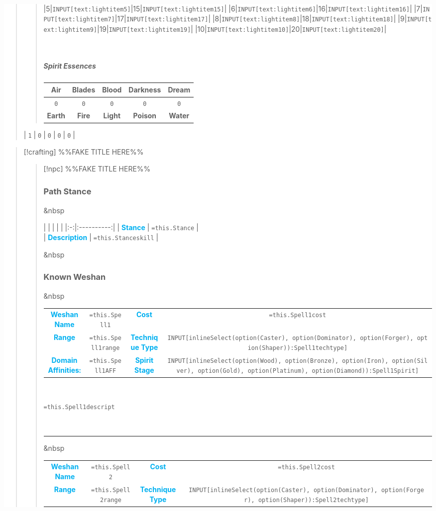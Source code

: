 >>|5|`INPUT[text:lightitem5]`|15|`INPUT[text:lightitem15]`|
>>|6|`INPUT[text:lightitem6]`|16|`INPUT[text:lightitem16]`|
>>|7|`INPUT[text:lightitem7]`|17|`INPUT[text:lightitem17]`|
>>|8|`INPUT[text:lightitem8]`|18|`INPUT[text:lightitem18]`|
>>|9|`INPUT[text:lightitem9]`|19|`INPUT[text:lightitem19]`|
>>|10|`INPUT[text:lightitem10]`|20|`INPUT[text:lightitem20]`|
>>
>> &nbsp;
>>
>> ##### Spirit Essences
>>| **Air**   | **Blades** | **Blood** | **Darkness** | **Dream**  | 
>>| :-: | :-: | :-: | :-: | :-: | 
>>| `0`   | `0`  | `0`  | `0`   | `0`   | 
>>| **Earth** | **Fire** | **Light** | **Poison** | **Water** | 
>| `1`   | `0`  | `0`  | `0`   | `0`   | 


>[!crafting] %%FAKE TITLE HERE%%
>>[!npc] %%FAKE TITLE HERE%%
>>### Path Stance
>>
>>&nbsp
>>
>>| | | | |
>>|:-:|:----------:|
>>| <font color="#00b0f0">**Stance**</font> | `=this.Stance` |  
>>| <font color="#00b0f0">**Description**</font> |  `=this.Stanceskill`  | 
>>
>>&nbsp
>>
>>### Known Weshan
>>
>>&nbsp
>>
>>| | | | |
>>|:-:|:----------:|:-----:|:---------------------:|
>>| <font color="#00b0f0">**Weshan Name**</font> | `=this.Spell1` | <font color="#00b0f0">**Cost**</font> | `=this.Spell1cost` |
>>| <font color="#00b0f0">**Range**</font> |  `=this.Spell1range`  | <font color="#00b0f0">**Technique Type**</font> |`INPUT[inlineSelect(option(Caster), option(Dominator), option(Forger), option(Shaper)):Spell1techtype]` |
>>| <font color="#00b0f0">**Domain Affinities:**</font> |  `=this.Spell1AFF`  | <font color="#00b0f0">**Spirit Stage**</font> |`INPUT[inlineSelect(option(Wood), option(Bronze), option(Iron), option(Silver), option(Gold), option(Platinum), option(Diamond)):Spell1Spirit]`|
>>
>>&nbsp;
>> 
>>
>>`=this.Spell1descript`
>>
>>&nbsp;
>>
>>---
>>
>>&nbsp
>>
>>| | | | |
>>|:-:|:----------:|:-----:|:---------------------:|
>>| <font color="#00b0f0">**Weshan Name**</font> | `=this.Spell2` | <font color="#00b0f0">**Cost**</font> | `=this.Spell2cost` |
>>| <font color="#00b0f0">**Range**</font> |  `=this.Spell2range`  |  <font color="#00b0f0">**Technique Type**</font> |`INPUT[inlineSelect(option(Caster), option(Dominator), option(Forger), option(Shaper)):Spell2techtype]` |